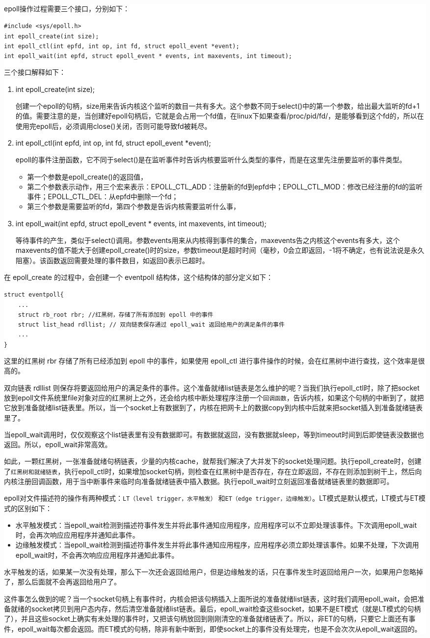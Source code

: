 epoll操作过程需要三个接口，分别如下：

    #include <sys/epoll.h>
    int epoll_create(int size);
    int epoll_ctl(int epfd, int op, int fd, struct epoll_event *event);
    int epoll_wait(int epfd, struct epoll_event * events, int maxevents, int timeout);

三个接口解释如下：

1. int epoll_create(int size);      

    创建一个epoll的句柄，size用来告诉内核这个监听的数目一共有多大。这个参数不同于select()中的第一个参数，给出最大监听的fd+1的值。需要注意的是，当创建好epoll句柄后，它就是会占用一个fd值，在linux下如果查看/proc/pid/fd/，是能够看到这个fd的，所以在使用完epoll后，必须调用close()关闭，否则可能导致fd被耗尽。

2. int epoll_ctl(int epfd, int op, int fd, struct epoll_event *event);

    epoll的事件注册函数，它不同于select()是在监听事件时告诉内核要监听什么类型的事件，而是在这里先注册要监听的事件类型。
    
    * 第一个参数是epoll_create()的返回值，
    * 第二个参数表示动作，用三个宏来表示：EPOLL_CTL_ADD：注册新的fd到epfd中；EPOLL_CTL_MOD：修改已经注册的fd的监听事件；EPOLL_CTL_DEL：从epfd中删除一个fd；
    * 第三个参数是需要监听的fd，第四个参数是告诉内核需要监听什么事，

3. int epoll_wait(int epfd, struct epoll_event * events, int maxevents, int timeout);

    等待事件的产生，类似于select()调用。参数events用来从内核得到事件的集合，maxevents告之内核这个events有多大，这个maxevents的值不能大于创建epoll_create()时的size，参数timeout是超时时间（毫秒，0会立即返回，-1将不确定，也有说法说是永久阻塞）。该函数返回需要处理的事件数目，如返回0表示已超时。

在 epoll_create 的过程中，会创建一个 eventpoll 结构体，这个结构体的部分定义如下：

    struct eventpoll{
        ...  
        struct rb_root rbr; //红黑树，存储了所有添加到 epoll 中的事件
        struct list_head rdllist; // 双向链表保存通过 epoll_wait 返回给用户的满足条件的事件
        ...
    }

这里的红黑树 rbr 存储了所有已经添加到 epoll 中的事件，如果使用 epoll_ctl 进行事件操作的时候，会在红黑树中进行查找，这个效率是很高的。

双向链表 rdllist 则保存将要返回给用户的满足条件的事件。这个准备就绪list链表是怎么维护的呢？当我们执行epoll_ctl时，除了把socket放到epoll文件系统里file对象对应的红黑树上之外，还会给内核中断处理程序注册一个`回调函数`，告诉内核，如果这个句柄的中断到了，就把它放到准备就绪list链表里。所以，当一个socket上有数据到了，内核在把网卡上的数据copy到内核中后就来把socket插入到准备就绪链表里了。

当epoll_wait调用时，仅仅观察这个list链表里有没有数据即可。有数据就返回，没有数据就sleep，等到timeout时间到后即使链表没数据也返回。所以，epoll_wait非常高效。

如此，一颗红黑树，一张准备就绪句柄链表，少量的内核cache，就帮我们解决了大并发下的socket处理问题。执行epoll_create时，创建了`红黑树和就绪链表`，执行epoll_ctl时，如果增加socket句柄，则检查在红黑树中是否存在，存在立即返回，不存在则添加到树干上，然后向内核注册回调函数，用于当中断事件来临时向准备就绪链表中插入数据。执行epoll_wait时立刻返回准备就绪链表里的数据即可。

epoll对文件描述符的操作有两种模式：`LT（level trigger，水平触发）` 和`ET（edge trigger，边缘触发）`。LT模式是默认模式，LT模式与ET模式的区别如下：

* 水平触发模式：当epoll_wait检测到描述符事件发生并将此事件通知应用程序，应用程序可以不立即处理该事件。下次调用epoll_wait时，会再次响应应用程序并通知此事件。
* 边缘触发模式：当epoll_wait检测到描述符事件发生并将此事件通知应用程序，应用程序必须立即处理该事件。如果不处理，下次调用epoll_wait时，不会再次响应应用程序并通知此事件。

水平触发的话，如果某一次没有处理，那么下一次还会返回给用户，但是边缘触发的话，只在事件发生时返回给用户一次，如果用户忽略掉了，那么后面就不会再返回给用户了。

这件事怎么做到的呢？当一个socket句柄上有事件时，内核会把该句柄插入上面所说的准备就绪list链表，这时我们调用epoll_wait，会把准备就绪的socket拷贝到用户态内存，然后清空准备就绪list链表。最后，epoll_wait检查这些socket，如果不是ET模式（就是LT模式的句柄了），并且这些socket上确实有未处理的事件时，又把该句柄放回到刚刚清空的准备就绪链表了。所以，非ET的句柄，只要它上面还有事件，epoll_wait每次都会返回。而ET模式的句柄，除非有新中断到，即使socket上的事件没有处理完，也是不会次次从epoll_wait返回的。
